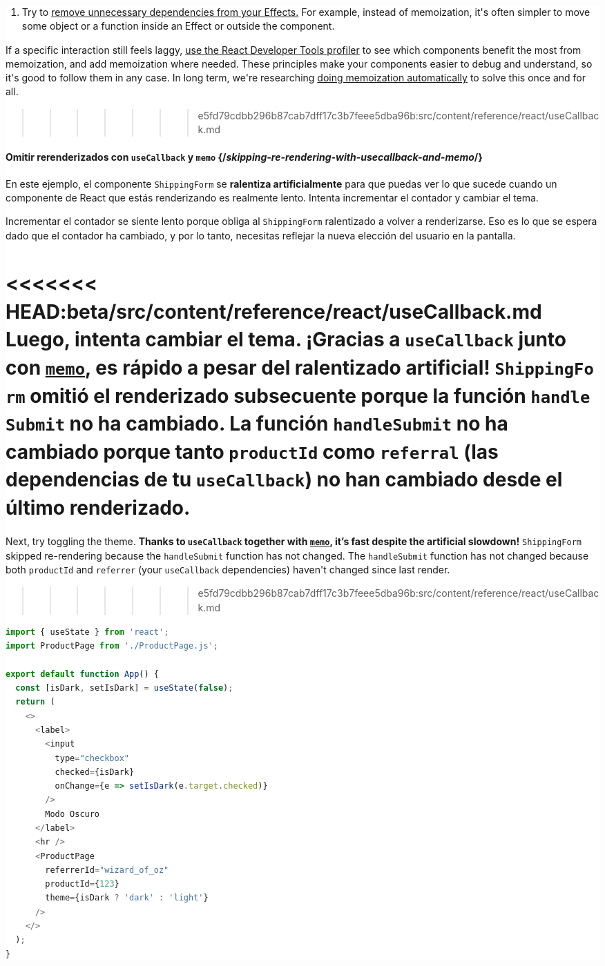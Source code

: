 1. Try to [remove unnecessary dependencies from your Effects.](/learn/removing-effect-dependencies) For example, instead of memoization, it's often simpler to move some object or a function inside an Effect or outside the component.

If a specific interaction still feels laggy, [use the React Developer Tools profiler](/blog/2018/09/10/introducing-the-react-profiler.html) to see which components benefit the most from memoization, and add memoization where needed. These principles make your components easier to debug and understand, so it's good to follow them in any case. In long term, we're researching [doing memoization automatically](https://www.youtube.com/watch?v=lGEMwh32soc) to solve this once and for all.
>>>>>>> e5fd79cdbb296b87cab7dff17c3b7feee5dba96b:src/content/reference/react/useCallback.md

</DeepDive>

<Recipes titleText="La diferencia entre useCallback y declarar la función directamente" titleId="examples-rerendering">

#### Omitir rerenderizados con `useCallback` y `memo` {/*skipping-re-rendering-with-usecallback-and-memo*/}

En este ejemplo, el componente `ShippingForm` se **ralentiza artificialmente** para que puedas ver lo que sucede cuando un componente de React que estás renderizando es realmente lento. Intenta incrementar el contador y cambiar el tema.

Incrementar el contador se siente lento porque obliga al `ShippingForm` ralentizado a volver a renderizarse. Eso es lo que se espera dado que el contador ha cambiado, y por lo tanto, necesitas reflejar la nueva elección del usuario en la pantalla.

<<<<<<< HEAD:beta/src/content/reference/react/useCallback.md
Luego, intenta cambiar el tema. **¡Gracias a `useCallback` junto con [`memo`](/reference/react/memo), es rápido a pesar del ralentizado artificial!** `ShippingForm` omitió el renderizado subsecuente porque la función `handleSubmit` no ha cambiado. La función `handleSubmit` no ha cambiado porque tanto `productId` como `referral` (las dependencias de tu `useCallback`) no han cambiado desde el último renderizado.
=======
Next, try toggling the theme. **Thanks to `useCallback` together with [`memo`](/reference/react/memo), it’s fast despite the artificial slowdown!** `ShippingForm` skipped re-rendering because the `handleSubmit` function has not changed. The `handleSubmit` function has not changed because both `productId` and `referrer` (your `useCallback` dependencies) haven't changed since last render.
>>>>>>> e5fd79cdbb296b87cab7dff17c3b7feee5dba96b:src/content/reference/react/useCallback.md

<Sandpack>

```js App.js
import { useState } from 'react';
import ProductPage from './ProductPage.js';

export default function App() {
  const [isDark, setIsDark] = useState(false);
  return (
    <>
      <label>
        <input
          type="checkbox"
          checked={isDark}
          onChange={e => setIsDark(e.target.checked)}
        />
        Modo Oscuro
      </label>
      <hr />
      <ProductPage
        referrerId="wizard_of_oz"
        productId={123}
        theme={isDark ? 'dark' : 'light'}
      />
    </>
  );
}
```
